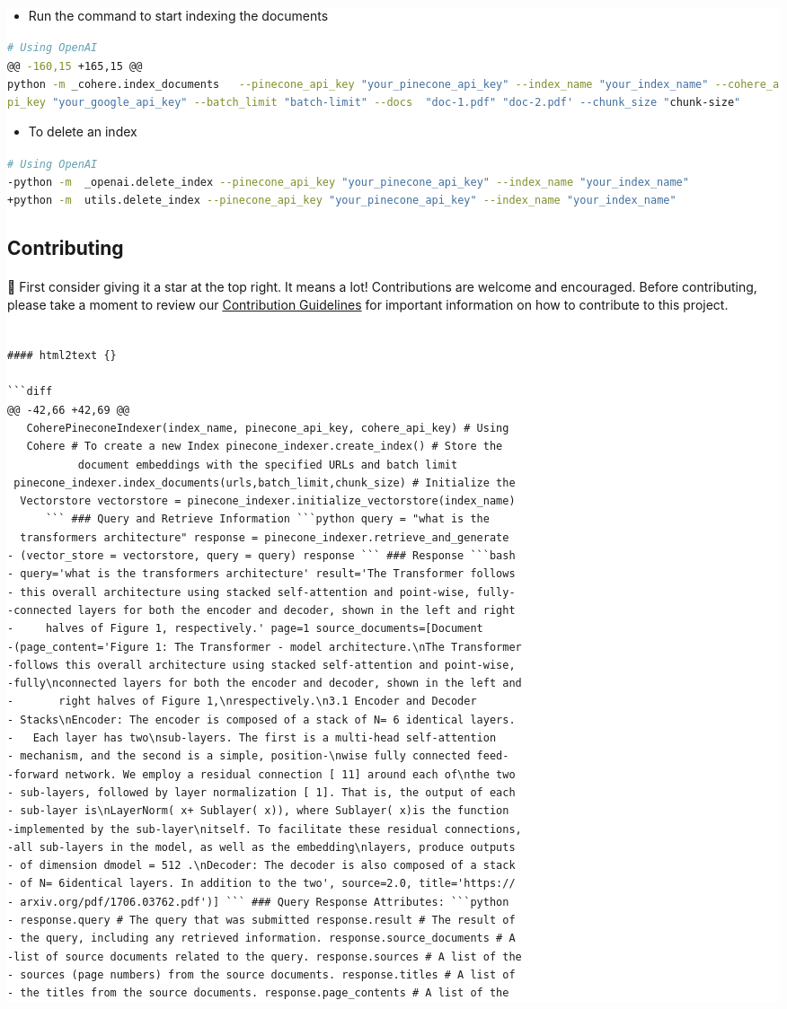  - Run the command to start indexing the documents
 
 ```bash
 # Using OpenAI
@@ -160,15 +165,15 @@
 python -m _cohere.index_documents   --pinecone_api_key "your_pinecone_api_key" --index_name "your_index_name" --cohere_api_key "your_google_api_key" --batch_limit "batch-limit" --docs  "doc-1.pdf" "doc-2.pdf' --chunk_size "chunk-size"
 
 ```
 - To delete an index
 
 ```bash
 # Using OpenAI 
-python -m  _openai.delete_index --pinecone_api_key "your_pinecone_api_key" --index_name "your_index_name" 
+python -m  utils.delete_index --pinecone_api_key "your_pinecone_api_key" --index_name "your_index_name" 
 
 ```
 
 ## Contributing 
 🌟 First consider giving it a star at the top right. It means a lot!
 Contributions are welcome and encouraged.
 Before contributing, please take a moment to review our [Contribution Guidelines](https://github.com/KevKibe/docindex/blob/master/DOCS/CONTRIBUTING.md) for important information on how to contribute to this project.
```

#### html2text {}

```diff
@@ -42,66 +42,69 @@
   CoherePineconeIndexer(index_name, pinecone_api_key, cohere_api_key) # Using
   Cohere # To create a new Index pinecone_indexer.create_index() # Store the
           document embeddings with the specified URLs and batch limit
 pinecone_indexer.index_documents(urls,batch_limit,chunk_size) # Initialize the
  Vectorstore vectorstore = pinecone_indexer.initialize_vectorstore(index_name)
      ``` ### Query and Retrieve Information ```python query = "what is the
  transformers architecture" response = pinecone_indexer.retrieve_and_generate
- (vector_store = vectorstore, query = query) response ``` ### Response ```bash
- query='what is the transformers architecture' result='The Transformer follows
- this overall architecture using stacked self-attention and point-wise, fully-
-connected layers for both the encoder and decoder, shown in the left and right
-     halves of Figure 1, respectively.' page=1 source_documents=[Document
-(page_content='Figure 1: The Transformer - model architecture.\nThe Transformer
-follows this overall architecture using stacked self-attention and point-wise,
-fully\nconnected layers for both the encoder and decoder, shown in the left and
-       right halves of Figure 1,\nrespectively.\n3.1 Encoder and Decoder
- Stacks\nEncoder: The encoder is composed of a stack of N= 6 identical layers.
-   Each layer has two\nsub-layers. The first is a multi-head self-attention
- mechanism, and the second is a simple, position-\nwise fully connected feed-
-forward network. We employ a residual connection [ 11] around each of\nthe two
- sub-layers, followed by layer normalization [ 1]. That is, the output of each
- sub-layer is\nLayerNorm( x+ Sublayer( x)), where Sublayer( x)is the function
-implemented by the sub-layer\nitself. To facilitate these residual connections,
-all sub-layers in the model, as well as the embedding\nlayers, produce outputs
- of dimension dmodel = 512 .\nDecoder: The decoder is also composed of a stack
- of N= 6identical layers. In addition to the two', source=2.0, title='https://
- arxiv.org/pdf/1706.03762.pdf')] ``` ### Query Response Attributes: ```python
- response.query # The query that was submitted response.result # The result of
- the query, including any retrieved information. response.source_documents # A
-list of source documents related to the query. response.sources # A list of the
- sources (page numbers) from the source documents. response.titles # A list of
- the titles from the source documents. response.page_contents # A list of the
```
